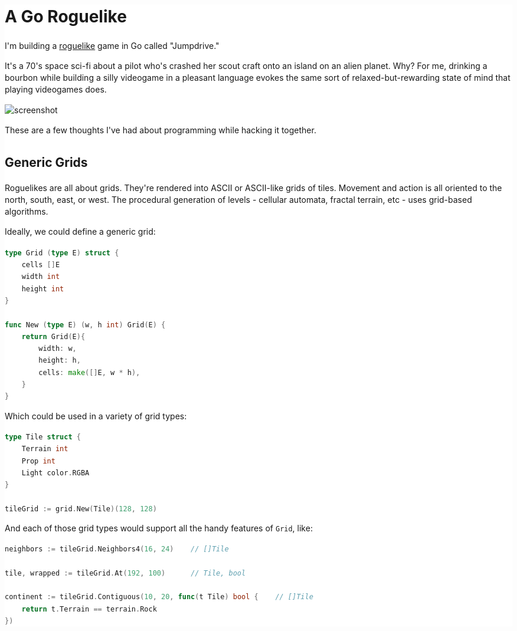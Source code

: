 # A Go Roguelike

I'm building a [roguelike](https://en.wikipedia.org/wiki/Roguelike) game in Go called "Jumpdrive."

It's a 70's space sci-fi about a pilot who's crashed her scout craft onto an island on an alien planet.
Why?
For me, drinking a bourbon while building a silly videogame in a pleasant language evokes the same sort of relaxed-but-rewarding state of mind that playing videogames does.

![screenshot](https://i.imgur.com/9Z7PpsO.png)

These are a few thoughts I've had about programming while hacking it together.

## Generic Grids

Roguelikes are all about grids. They're rendered into ASCII or ASCII-like grids of tiles.
Movement and action is all oriented to the north, south, east, or west.
The procedural generation of levels - cellular automata, fractal terrain, etc - uses grid-based algorithms.

Ideally, we could define a generic grid:

```go
type Grid (type E) struct {
    cells []E
    width int
    height int
}

func New (type E) (w, h int) Grid(E) {
    return Grid(E){
        width: w,
        height: h,
        cells: make([]E, w * h),
    }
}
```

Which could be used in a variety of grid types:

```go
type Tile struct {
    Terrain int
    Prop int
    Light color.RGBA
}

tileGrid := grid.New(Tile)(128, 128)
```

And each of those grid types would support all the handy features of `Grid`, like:

```go
neighbors := tileGrid.Neighbors4(16, 24)    // []Tile

tile, wrapped := tileGrid.At(192, 100)      // Tile, bool

continent := tileGrid.Contiguous(10, 20, func(t Tile) bool {    // []Tile
    return t.Terrain == terrain.Rock
})
```
